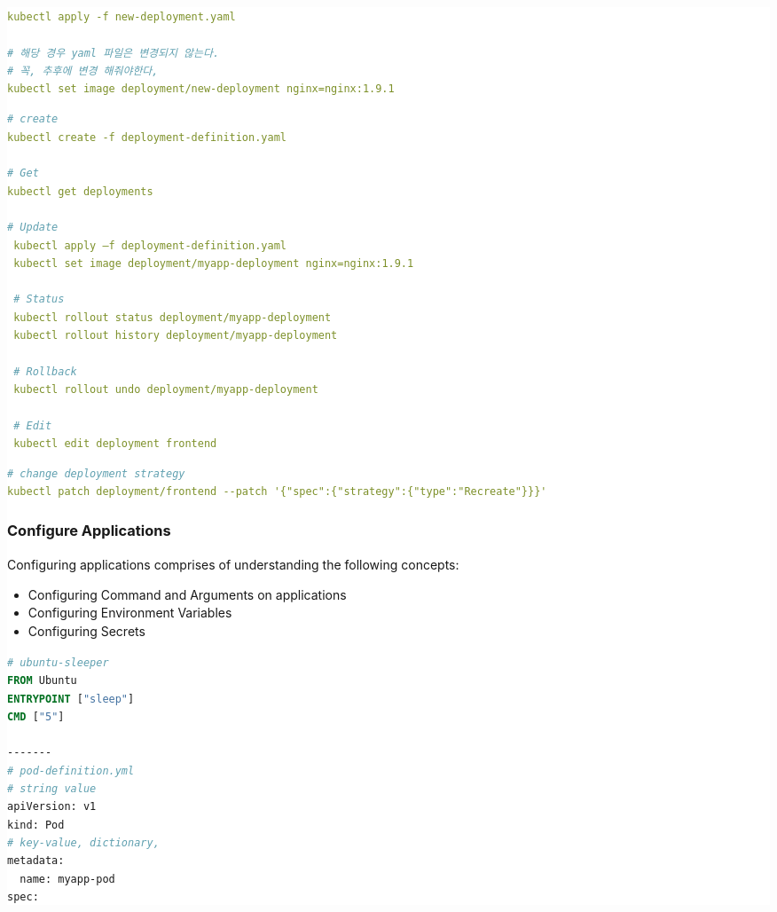 

~~~yaml
kubectl apply -f new-deployment.yaml

# 해당 경우 yaml 파일은 변경되지 않는다. 
# 꼭, 추후에 변경 해줘야한다, 
kubectl set image deployment/new-deployment nginx=nginx:1.9.1
~~~



```yaml
# create
kubectl create -f deployment-definition.yaml

# Get 
kubectl get deployments

# Update 
 kubectl apply –f deployment-definition.yaml
 kubectl set image deployment/myapp-deployment nginx=nginx:1.9.1
 
 # Status 
 kubectl rollout status deployment/myapp-deployment
 kubectl rollout history deployment/myapp-deployment
 
 # Rollback
 kubectl rollout undo deployment/myapp-deployment
 
 # Edit
 kubectl edit deployment frontend
```





```yaml
# change deployment strategy 
kubectl patch deployment/frontend --patch '{"spec":{"strategy":{"type":"Recreate"}}}'


```



### Configure Applications

Configuring applications comprises of understanding the following concepts:

- Configuring Command and Arguments on applications
- Configuring Environment Variables
- Configuring Secrets



~~~dockerfile
# ubuntu-sleeper
FROM Ubuntu
ENTRYPOINT ["sleep"]
CMD ["5"]

-------
# pod-definition.yml
# string value
apiVersion: v1
kind: Pod
# key-value, dictionary, 
metadata:
  name: myapp-pod
spec:
~~~